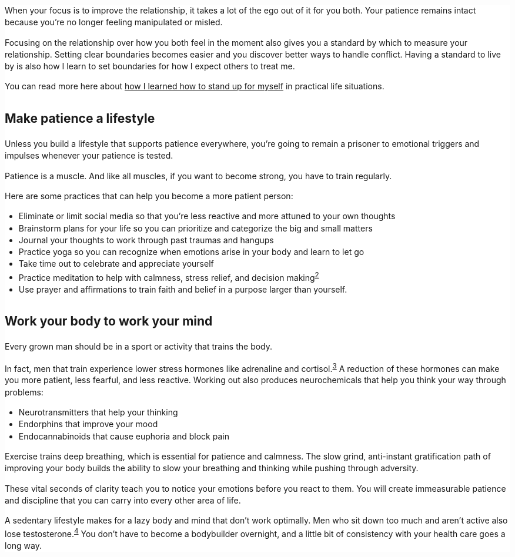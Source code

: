 When your focus is to improve the relationship, it takes a lot of the ego out of it for you both. Your patience remains intact because you’re no longer feeling manipulated or misled.

Focusing on the relationship over how you both feel in the moment also gives you a standard by which to measure your relationship. Setting clear boundaries becomes easier and you discover better ways to handle conflict. Having a standard to live by is also how I learn to set boundaries for how I expect others to treat me.

You can read more here about [how I learned how to stand up for myself](https://edlatimore.com/how-to-stand-up-for-yourself/) in practical life situations.

## Make patience a lifestyle

Unless you build a lifestyle that supports patience everywhere, you’re going to remain a prisoner to emotional triggers and impulses whenever your patience is tested.

Patience is a muscle. And like all muscles, if you want to become strong, you have to train regularly.

Here are some practices that can help you become a more patient person:

* Eliminate or limit social media so that you’re less reactive and more attuned to your own thoughts
* Brainstorm plans for your life so you can prioritize and categorize the big and small matters
* Journal your thoughts to work through past traumas and hangups
* Practice yoga so you can recognize when emotions arise in your body and learn to let go
* Take time out to celebrate and appreciate yourself
* Practice meditation to help with calmness, stress relief, and decision making<sup id="fnref:2" role="doc-noteref"><a class="footnote" rel="footnote" href="#fn:2">2</a></sup>
* Use prayer and affirmations to train faith and belief in a purpose larger than yourself.

## Work your body to work your mind

Every grown man should be in a sport or activity that trains the body.

In fact, men that train experience lower stress hormones like adrenaline and cortisol.<sup id="fnref:3" role="doc-noteref"><a class="footnote" rel="footnote" href="#fn:3">3</a></sup> A reduction of these hormones can make you more patient, less fearful, and less reactive. Working out also produces neurochemicals that help you think your way through problems:

* Neurotransmitters that help your thinking
* Endorphins that improve your mood
* Endocannabinoids that cause euphoria and block pain

Exercise trains deep breathing, which is essential for patience and calmness. The slow grind, anti-instant gratification path of improving your body builds the ability to slow your breathing and thinking while pushing through adversity.

These vital seconds of clarity teach you to notice your emotions before you react to them. You will create immeasurable patience and discipline that you can carry into every other area of life.

A sedentary lifestyle makes for a lazy body and mind that don’t work optimally. Men who sit down too much and aren’t active also lose testosterone.<sup id="fnref:4" role="doc-noteref"><a class="footnote" rel="footnote" href="#fn:4">4</a></sup> You don’t have to become a bodybuilder overnight, and a little bit of consistency with your health care goes a long way.
